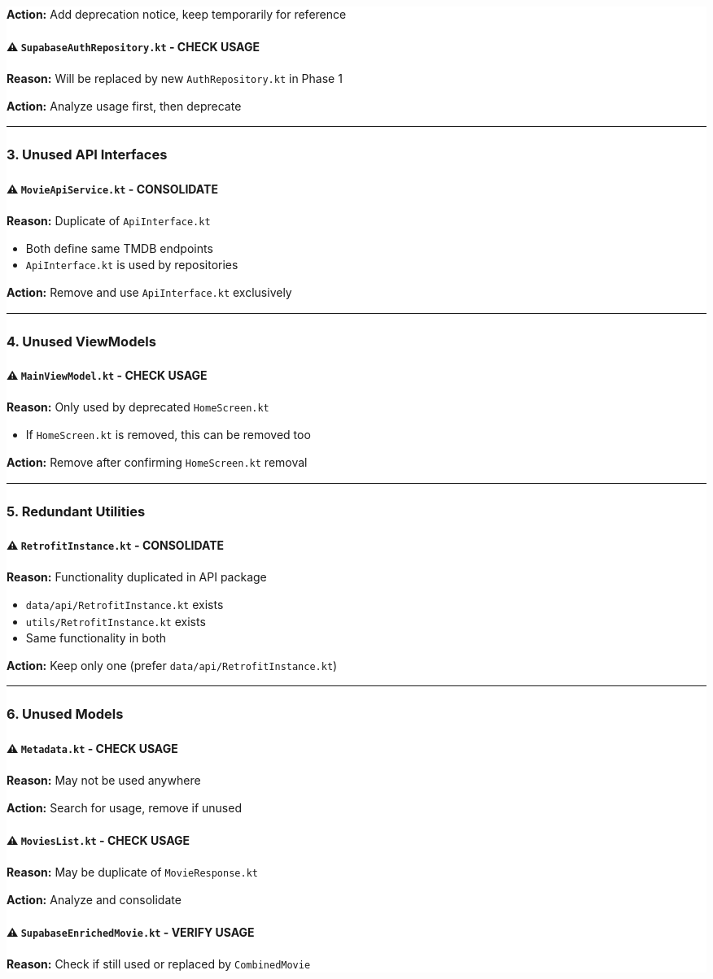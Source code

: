 **Action:** Add deprecation notice, keep temporarily for reference

#### ⚠️ `SupabaseAuthRepository.kt` - CHECK USAGE
**Reason:** Will be replaced by new `AuthRepository.kt` in Phase 1

**Action:** Analyze usage first, then deprecate

---

### 3. **Unused API Interfaces**

#### ⚠️ `MovieApiService.kt` - CONSOLIDATE
**Reason:** Duplicate of `ApiInterface.kt`
- Both define same TMDB endpoints
- `ApiInterface.kt` is used by repositories

**Action:** Remove and use `ApiInterface.kt` exclusively

---

### 4. **Unused ViewModels**

#### ⚠️ `MainViewModel.kt` - CHECK USAGE
**Reason:** Only used by deprecated `HomeScreen.kt`
- If `HomeScreen.kt` is removed, this can be removed too

**Action:** Remove after confirming `HomeScreen.kt` removal

---

### 5. **Redundant Utilities**

#### ⚠️ `RetrofitInstance.kt` - CONSOLIDATE
**Reason:** Functionality duplicated in API package
- `data/api/RetrofitInstance.kt` exists
- `utils/RetrofitInstance.kt` exists
- Same functionality in both

**Action:** Keep only one (prefer `data/api/RetrofitInstance.kt`)

---

### 6. **Unused Models**

#### ⚠️ `Metadata.kt` - CHECK USAGE
**Reason:** May not be used anywhere

**Action:** Search for usage, remove if unused

#### ⚠️ `MoviesList.kt` - CHECK USAGE
**Reason:** May be duplicate of `MovieResponse.kt`

**Action:** Analyze and consolidate

#### ⚠️ `SupabaseEnrichedMovie.kt` - VERIFY USAGE
**Reason:** Check if still used or replaced by `CombinedMovie`
